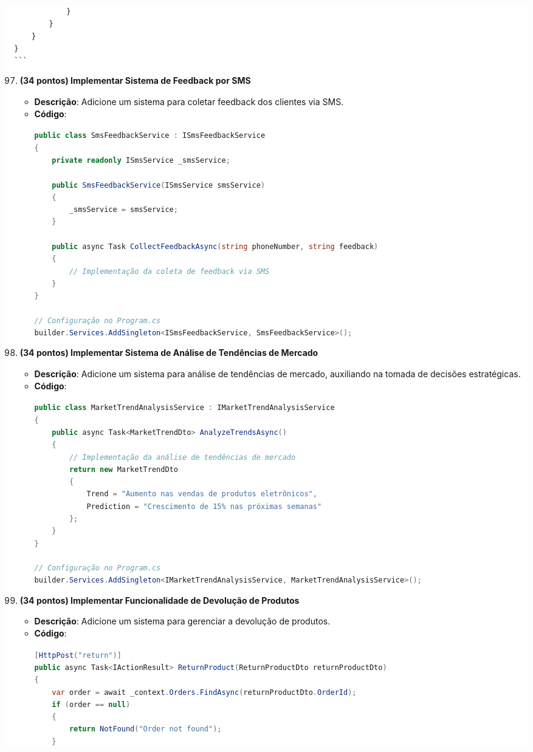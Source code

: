                   }
              }
          }
      }
      ```

97. **(34 pontos) Implementar Sistema de Feedback por SMS**
    - **Descrição**: Adicione um sistema para coletar feedback dos clientes via SMS.
    - **Código**:
      ```csharp
      public class SmsFeedbackService : ISmsFeedbackService
      {
          private readonly ISmsService _smsService;

          public SmsFeedbackService(ISmsService smsService)
          {
              _smsService = smsService;
          }

          public async Task CollectFeedbackAsync(string phoneNumber, string feedback)
          {
              // Implementação da coleta de feedback via SMS
          }
      }

      // Configuração no Program.cs
      builder.Services.AddSingleton<ISmsFeedbackService, SmsFeedbackService>();
      ```

98. **(34 pontos) Implementar Sistema de Análise de Tendências de Mercado**
    - **Descrição**: Adicione um sistema para análise de tendências de mercado, auxiliando na tomada de decisões estratégicas.
    - **Código**:
      ```csharp
      public class MarketTrendAnalysisService : IMarketTrendAnalysisService
      {
          public async Task<MarketTrendDto> AnalyzeTrendsAsync()
          {
              // Implementação da análise de tendências de mercado
              return new MarketTrendDto
              {
                  Trend = "Aumento nas vendas de produtos eletrônicos",
                  Prediction = "Crescimento de 15% nas próximas semanas"
              };
          }
      }

      // Configuração no Program.cs
      builder.Services.AddSingleton<IMarketTrendAnalysisService, MarketTrendAnalysisService>();
      ```

99. **(34 pontos) Implementar Funcionalidade de Devolução de Produtos**
    - **Descrição**: Adicione um sistema para gerenciar a devolução de produtos.
    - **Código**:
      ```csharp
      [HttpPost("return")]
      public async Task<IActionResult> ReturnProduct(ReturnProductDto returnProductDto)
      {
          var order = await _context.Orders.FindAsync(returnProductDto.OrderId);
          if (order == null)
          {
              return NotFound("Order not found");
          }
